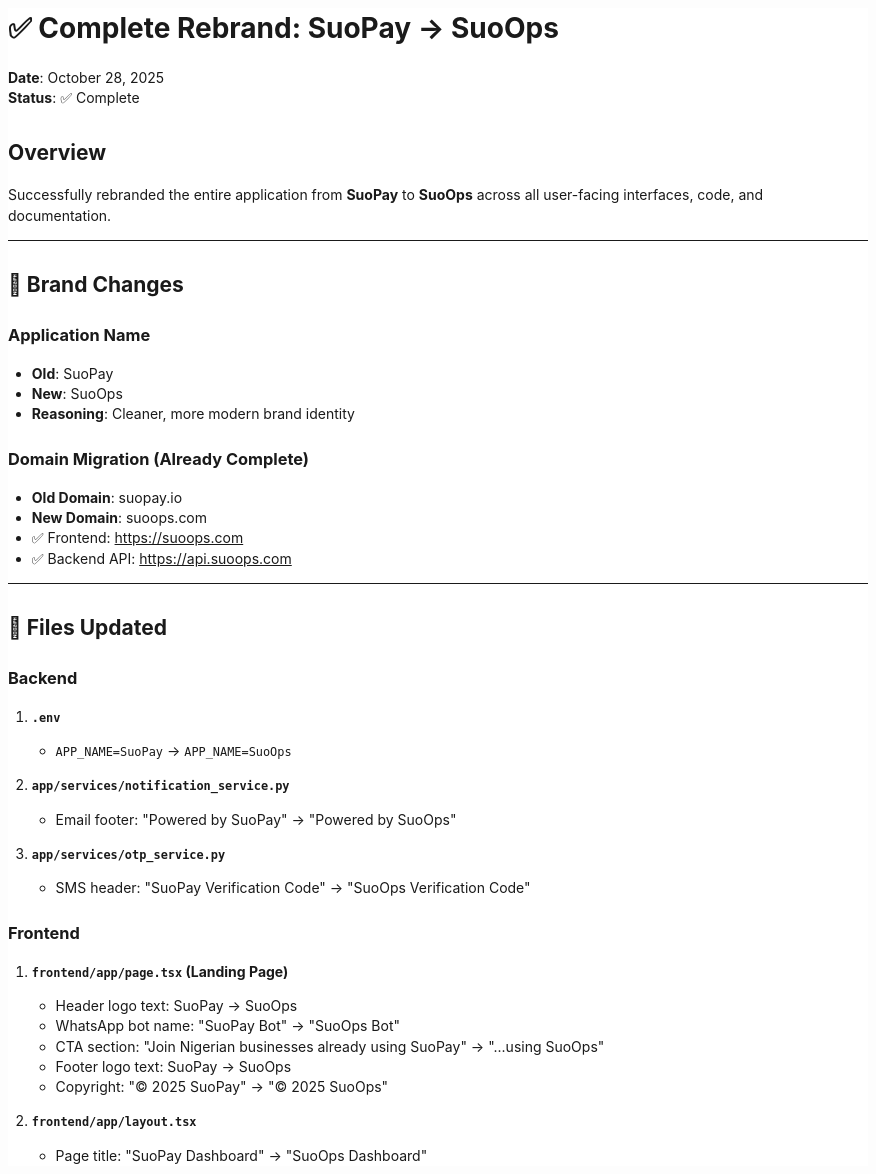 # ✅ Complete Rebrand: SuoPay → SuoOps

**Date**: October 28, 2025  
**Status**: ✅ Complete

## Overview

Successfully rebranded the entire application from **SuoPay** to **SuoOps** across all user-facing interfaces, code, and documentation.

---

## 🎨 Brand Changes

### Application Name
- **Old**: SuoPay
- **New**: SuoOps
- **Reasoning**: Cleaner, more modern brand identity

### Domain Migration (Already Complete)
- **Old Domain**: suopay.io
- **New Domain**: suoops.com
- ✅ Frontend: https://suoops.com
- ✅ Backend API: https://api.suoops.com

---

## 📝 Files Updated

### Backend
1. **`.env`**
   - `APP_NAME=SuoPay` → `APP_NAME=SuoOps`

2. **`app/services/notification_service.py`**
   - Email footer: "Powered by SuoPay" → "Powered by SuoOps"

3. **`app/services/otp_service.py`**
   - SMS header: "SuoPay Verification Code" → "SuoOps Verification Code"

### Frontend
1. **`frontend/app/page.tsx` (Landing Page)**
   - Header logo text: SuoPay → SuoOps
   - WhatsApp bot name: "SuoPay Bot" → "SuoOps Bot"
   - CTA section: "Join Nigerian businesses already using SuoPay" → "...using SuoOps"
   - Footer logo text: SuoPay → SuoOps
   - Copyright: "© 2025 SuoPay" → "© 2025 SuoOps"

2. **`frontend/app/layout.tsx`**
   - Page title: "SuoPay Dashboard" → "SuoOps Dashboard"
